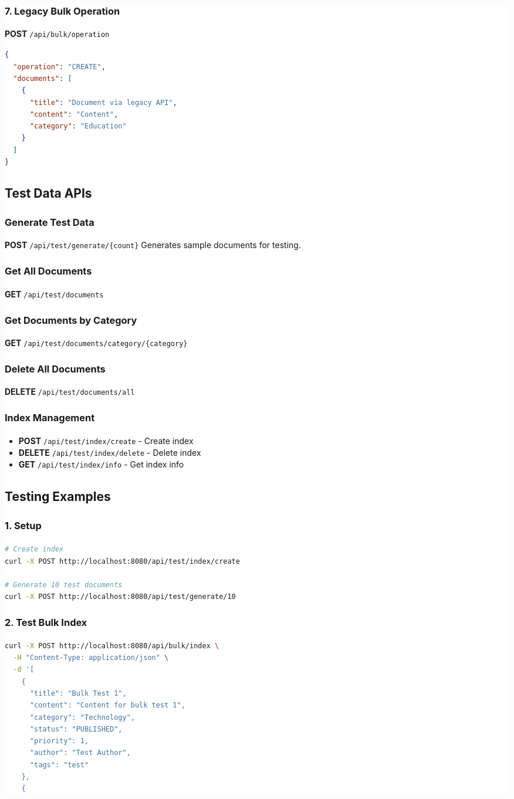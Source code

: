 ### 7. Legacy Bulk Operation
**POST** `/api/bulk/operation`
```json
{
  "operation": "CREATE",
  "documents": [
    {
      "title": "Document via legacy API",
      "content": "Content",
      "category": "Education"
    }
  ]
}
```

## Test Data APIs

### Generate Test Data
**POST** `/api/test/generate/{count}`
Generates sample documents for testing.

### Get All Documents
**GET** `/api/test/documents`

### Get Documents by Category
**GET** `/api/test/documents/category/{category}`

### Delete All Documents
**DELETE** `/api/test/documents/all`

### Index Management
- **POST** `/api/test/index/create` - Create index
- **DELETE** `/api/test/index/delete` - Delete index
- **GET** `/api/test/index/info` - Get index info

## Testing Examples

### 1. Setup
```bash
# Create index
curl -X POST http://localhost:8080/api/test/index/create

# Generate 10 test documents
curl -X POST http://localhost:8080/api/test/generate/10
```

### 2. Test Bulk Index
```bash
curl -X POST http://localhost:8080/api/bulk/index \
  -H "Content-Type: application/json" \
  -d '[
    {
      "title": "Bulk Test 1",
      "content": "Content for bulk test 1",
      "category": "Technology",
      "status": "PUBLISHED",
      "priority": 1,
      "author": "Test Author",
      "tags": "test"
    },
    {
```